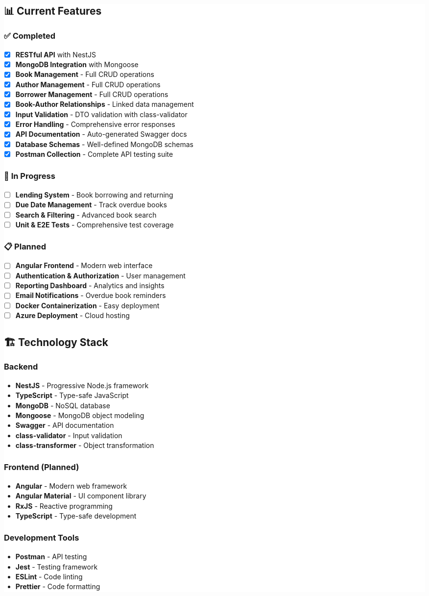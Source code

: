## 📊 **Current Features**

### ✅ **Completed**
- [x] **RESTful API** with NestJS
- [x] **MongoDB Integration** with Mongoose
- [x] **Book Management** - Full CRUD operations
- [x] **Author Management** - Full CRUD operations  
- [x] **Borrower Management** - Full CRUD operations
- [x] **Book-Author Relationships** - Linked data management
- [x] **Input Validation** - DTO validation with class-validator
- [x] **Error Handling** - Comprehensive error responses
- [x] **API Documentation** - Auto-generated Swagger docs
- [x] **Database Schemas** - Well-defined MongoDB schemas
- [x] **Postman Collection** - Complete API testing suite

### 🔄 **In Progress**
- [ ] **Lending System** - Book borrowing and returning
- [ ] **Due Date Management** - Track overdue books
- [ ] **Search & Filtering** - Advanced book search
- [ ] **Unit & E2E Tests** - Comprehensive test coverage

### 📋 **Planned**
- [ ] **Angular Frontend** - Modern web interface
- [ ] **Authentication & Authorization** - User management
- [ ] **Reporting Dashboard** - Analytics and insights
- [ ] **Email Notifications** - Overdue book reminders
- [ ] **Docker Containerization** - Easy deployment
- [ ] **Azure Deployment** - Cloud hosting

## 🏗️ **Technology Stack**

### **Backend**
- **NestJS** - Progressive Node.js framework
- **TypeScript** - Type-safe JavaScript
- **MongoDB** - NoSQL database
- **Mongoose** - MongoDB object modeling
- **Swagger** - API documentation
- **class-validator** - Input validation
- **class-transformer** - Object transformation

### **Frontend (Planned)**
- **Angular** - Modern web framework
- **Angular Material** - UI component library
- **RxJS** - Reactive programming
- **TypeScript** - Type-safe development

### **Development Tools**
- **Postman** - API testing
- **Jest** - Testing framework
- **ESLint** - Code linting
- **Prettier** - Code formatting
